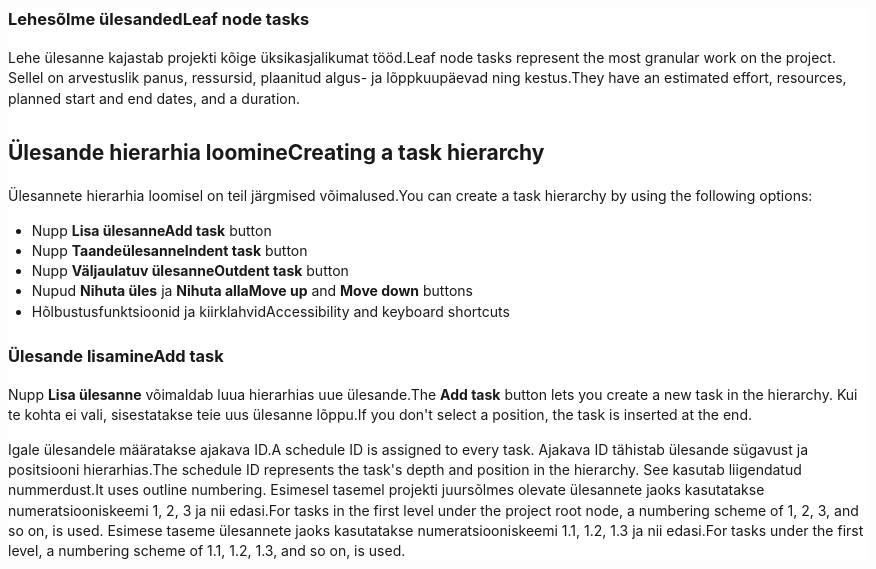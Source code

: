### <a name="leaf-node-tasks"></a><span data-ttu-id="4ddbf-128">Lehesõlme ülesanded</span><span class="sxs-lookup"><span data-stu-id="4ddbf-128">Leaf node tasks</span></span>

<span data-ttu-id="4ddbf-129">Lehe ülesanne kajastab projekti kõige üksikasjalikumat tööd.</span><span class="sxs-lookup"><span data-stu-id="4ddbf-129">Leaf node tasks represent the most granular work on the project.</span></span> <span data-ttu-id="4ddbf-130">Sellel on arvestuslik panus, ressursid, plaanitud algus- ja lõppkuupäevad ning kestus.</span><span class="sxs-lookup"><span data-stu-id="4ddbf-130">They have an estimated effort, resources, planned start and end dates, and a duration.</span></span>
 
## <a name="creating-a-task-hierarchy"></a><span data-ttu-id="4ddbf-131">Ülesande hierarhia loomine</span><span class="sxs-lookup"><span data-stu-id="4ddbf-131">Creating a task hierarchy</span></span>

<span data-ttu-id="4ddbf-132">Ülesannete hierarhia loomisel on teil järgmised võimalused.</span><span class="sxs-lookup"><span data-stu-id="4ddbf-132">You can create a task hierarchy by using the following options:</span></span>

- <span data-ttu-id="4ddbf-133">Nupp **Lisa ülesanne**</span><span class="sxs-lookup"><span data-stu-id="4ddbf-133">**Add task** button</span></span>
- <span data-ttu-id="4ddbf-134">Nupp **Taandeülesanne**</span><span class="sxs-lookup"><span data-stu-id="4ddbf-134">**Indent task** button</span></span>
- <span data-ttu-id="4ddbf-135">Nupp **Väljaulatuv ülesanne**</span><span class="sxs-lookup"><span data-stu-id="4ddbf-135">**Outdent task** button</span></span>
- <span data-ttu-id="4ddbf-136">Nupud **Nihuta üles** ja **Nihuta alla**</span><span class="sxs-lookup"><span data-stu-id="4ddbf-136">**Move up** and **Move down** buttons</span></span>
- <span data-ttu-id="4ddbf-137">Hõlbustusfunktsioonid ja kiirklahvid</span><span class="sxs-lookup"><span data-stu-id="4ddbf-137">Accessibility and keyboard shortcuts</span></span>

### <a name="add-task"></a><span data-ttu-id="4ddbf-138">Ülesande lisamine</span><span class="sxs-lookup"><span data-stu-id="4ddbf-138">Add task</span></span>

<span data-ttu-id="4ddbf-139">Nupp **Lisa ülesanne** võimaldab luua hierarhias uue ülesande.</span><span class="sxs-lookup"><span data-stu-id="4ddbf-139">The **Add task** button lets you create a new task in the hierarchy.</span></span> <span data-ttu-id="4ddbf-140">Kui te kohta ei vali, sisestatakse teie uus ülesanne lõppu.</span><span class="sxs-lookup"><span data-stu-id="4ddbf-140">If you don't select a position, the task is inserted at the end.</span></span> 

<span data-ttu-id="4ddbf-141">Igale ülesandele määratakse ajakava ID.</span><span class="sxs-lookup"><span data-stu-id="4ddbf-141">A schedule ID is assigned to every task.</span></span> <span data-ttu-id="4ddbf-142">Ajakava ID tähistab ülesande sügavust ja positsiooni hierarhias.</span><span class="sxs-lookup"><span data-stu-id="4ddbf-142">The schedule ID represents the task's depth and position in the hierarchy.</span></span> <span data-ttu-id="4ddbf-143">See kasutab liigendatud nummerdust.</span><span class="sxs-lookup"><span data-stu-id="4ddbf-143">It uses outline numbering.</span></span> <span data-ttu-id="4ddbf-144">Esimesel tasemel projekti juursõlmes olevate ülesannete jaoks kasutatakse numeratsiooniskeemi 1, 2, 3 ja nii edasi.</span><span class="sxs-lookup"><span data-stu-id="4ddbf-144">For tasks in the first level under the project root node, a numbering scheme of 1, 2, 3, and so on, is used.</span></span> <span data-ttu-id="4ddbf-145">Esimese taseme ülesannete jaoks kasutatakse numeratsiooniskeemi 1.1, 1.2, 1.3 ja nii edasi.</span><span class="sxs-lookup"><span data-stu-id="4ddbf-145">For tasks under the first level, a numbering scheme of 1.1, 1.2, 1.3, and so on, is used.</span></span>
